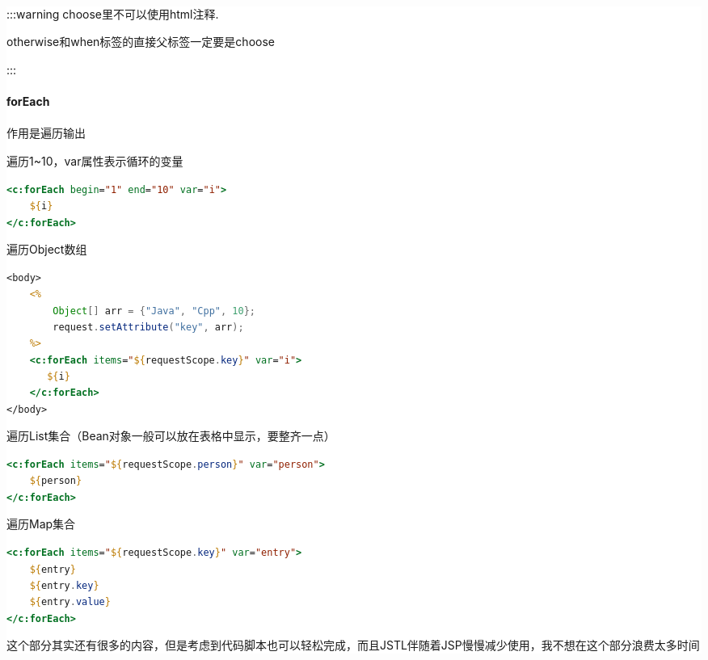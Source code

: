 :::warning
choose里不可以使用html注释.

otherwise和when标签的直接父标签一定要是choose

:::



#### forEach

作用是遍历输出

遍历1~10，var属性表示循环的变量

```jsp
<c:forEach begin="1" end="10" var="i">
    ${i}
</c:forEach>
```

遍历Object数组

```jsp
<body>
    <%
        Object[] arr = {"Java", "Cpp", 10};
        request.setAttribute("key", arr);
    %>
    <c:forEach items="${requestScope.key}" var="i">
       ${i}
    </c:forEach>
</body>
```

遍历List集合（Bean对象一般可以放在表格中显示，要整齐一点）

```jsp
<c:forEach items="${requestScope.person}" var="person">
    ${person}
</c:forEach>
```

遍历Map集合

```jsp
<c:forEach items="${requestScope.key}" var="entry">
    ${entry}
    ${entry.key}
    ${entry.value}
</c:forEach>
```

这个部分其实还有很多的内容，但是考虑到代码脚本也可以轻松完成，而且JSTL伴随着JSP慢慢减少使用，我不想在这个部分浪费太多时间
